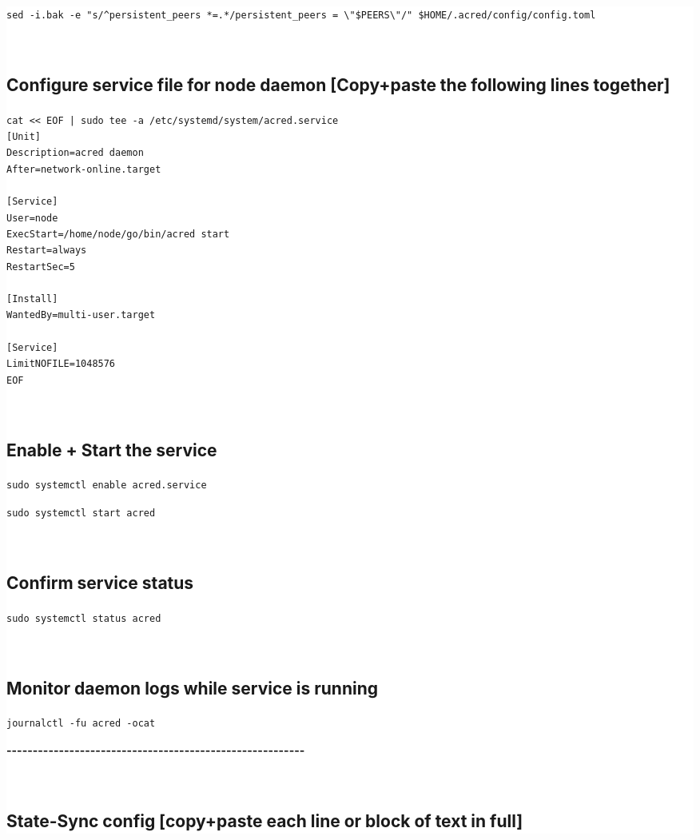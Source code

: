 ```
sed -i.bak -e "s/^persistent_peers *=.*/persistent_peers = \"$PEERS\"/" $HOME/.acred/config/config.toml
```

<br>

## Configure service file for node daemon [Copy+paste the following lines together]
```
cat << EOF | sudo tee -a /etc/systemd/system/acred.service
[Unit]
Description=acred daemon
After=network-online.target

[Service]
User=node
ExecStart=/home/node/go/bin/acred start
Restart=always
RestartSec=5

[Install]
WantedBy=multi-user.target

[Service]
LimitNOFILE=1048576
EOF
```

<br>

## Enable + Start the service
`sudo systemctl enable acred.service`

`sudo systemctl start acred`

<br>

## Confirm service status
`sudo systemctl status acred`

<br>

## Monitor daemon logs while service is running
`journalctl -fu acred -ocat`

**---------------------------------------------------------**

<br>

## State-Sync config  [copy+paste each line or block of text in full]
